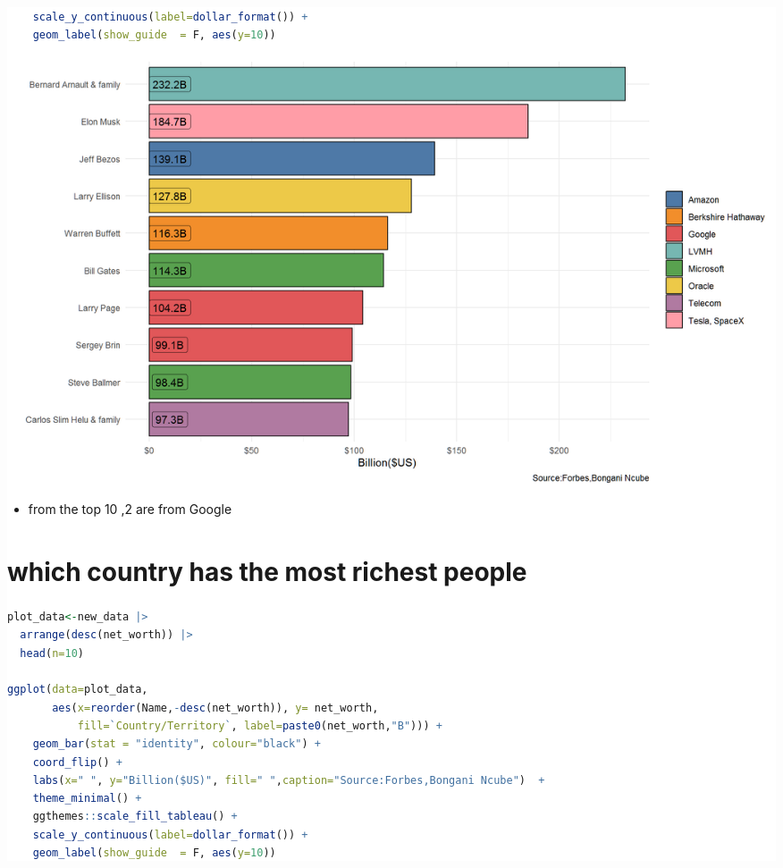 ``` r
    scale_y_continuous(label=dollar_format()) +
    geom_label(show_guide  = F, aes(y=10)) 
```

<img src="staticunnamed-chunk-8-1.png" width="1023.999552" style="display: block; margin: auto;" />

- from the top 10 ,2 are from Google

# which country has the most richest people

``` r
plot_data<-new_data |> 
  arrange(desc(net_worth)) |> 
  head(n=10)

ggplot(data=plot_data,
       aes(x=reorder(Name,-desc(net_worth)), y= net_worth,
           fill=`Country/Territory`, label=paste0(net_worth,"B"))) + 
    geom_bar(stat = "identity", colour="black") +
    coord_flip() +
    labs(x=" ", y="Billion($US)", fill=" ",caption="Source:Forbes,Bongani Ncube")  +
    theme_minimal() +
    ggthemes::scale_fill_tableau() +
    scale_y_continuous(label=dollar_format()) +
    geom_label(show_guide  = F, aes(y=10)) 
```
